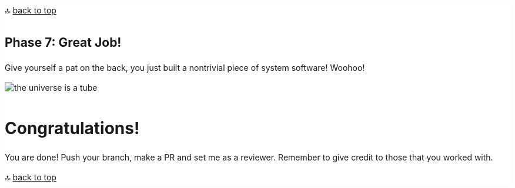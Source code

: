 🔝 [back to top](#toc)

## Phase 7: Great Job!

Give yourself a pat on the back, you just built a nontrivial piece of system
software! Woohoo!

![the universe is a tube](https://media.giphy.com/media/75ZaxapnyMp2w/giphy.gif)

# Congratulations!

You are done! Push your branch, make a PR and set me as a reviewer. Remember to
give credit to those that you worked with.

🔝 [back to top](#toc)

